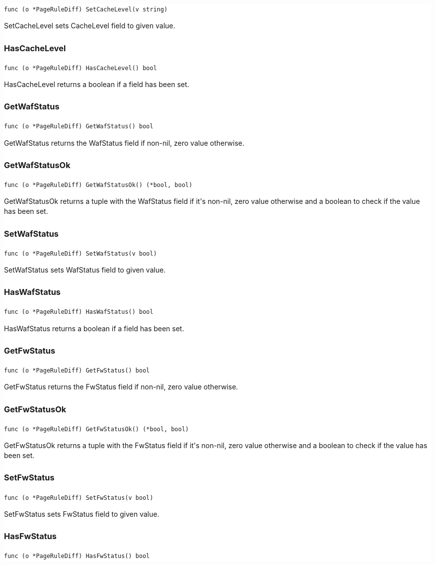 `func (o *PageRuleDiff) SetCacheLevel(v string)`

SetCacheLevel sets CacheLevel field to given value.

### HasCacheLevel

`func (o *PageRuleDiff) HasCacheLevel() bool`

HasCacheLevel returns a boolean if a field has been set.

### GetWafStatus

`func (o *PageRuleDiff) GetWafStatus() bool`

GetWafStatus returns the WafStatus field if non-nil, zero value otherwise.

### GetWafStatusOk

`func (o *PageRuleDiff) GetWafStatusOk() (*bool, bool)`

GetWafStatusOk returns a tuple with the WafStatus field if it's non-nil, zero value otherwise
and a boolean to check if the value has been set.

### SetWafStatus

`func (o *PageRuleDiff) SetWafStatus(v bool)`

SetWafStatus sets WafStatus field to given value.

### HasWafStatus

`func (o *PageRuleDiff) HasWafStatus() bool`

HasWafStatus returns a boolean if a field has been set.

### GetFwStatus

`func (o *PageRuleDiff) GetFwStatus() bool`

GetFwStatus returns the FwStatus field if non-nil, zero value otherwise.

### GetFwStatusOk

`func (o *PageRuleDiff) GetFwStatusOk() (*bool, bool)`

GetFwStatusOk returns a tuple with the FwStatus field if it's non-nil, zero value otherwise
and a boolean to check if the value has been set.

### SetFwStatus

`func (o *PageRuleDiff) SetFwStatus(v bool)`

SetFwStatus sets FwStatus field to given value.

### HasFwStatus

`func (o *PageRuleDiff) HasFwStatus() bool`
